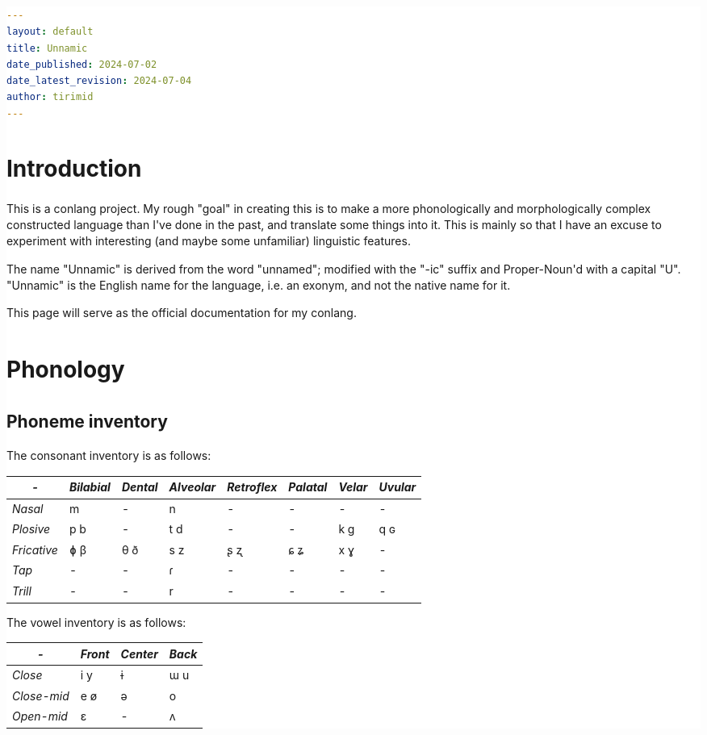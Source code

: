 ```yaml
---
layout: default
title: Unnamic
date_published: 2024-07-02
date_latest_revision: 2024-07-04
author: tirimid
---
```



# Introduction

This is a conlang project. My rough "goal" in creating this is to make a more
phonologically and morphologically complex constructed language than I've done
in the past, and translate some things into it. This is mainly so that I have an
excuse to experiment with interesting (and maybe some unfamiliar) linguistic
features.

The name "Unnamic" is derived from the word "unnamed"; modified with the "-ic"
suffix and Proper-Noun'd with a capital "U". "Unnamic" is the English name for
the language, i.e. an exonym, and not the native name for it.

This page will serve as the official documentation for my conlang.

# Phonology

## Phoneme inventory

The consonant inventory is as follows:

| *-*         | *Bilabial* | *Dental* | *Alveolar* | *Retroflex* | *Palatal* | *Velar* | *Uvular* |
|-------------|------------|----------|------------|-------------|-----------|---------|----------|
| *Nasal*     | m          | -        | n          | -           | -         | -       | -        |
| *Plosive*   | p b        | -        | t d        | -           | -         | k ɡ     | q ɢ      |
| *Fricative* | ɸ β        | θ ð      | s z        | ʂ ʐ         | ɕ ʑ       | x ɣ     | -        |
| *Tap*       | -          | -        | ɾ          | -           | -         | -       | -        |
| *Trill*     | -          | -        | r          | -           | -         | -       | -        |

The vowel inventory is as follows:

| *-*         | *Front* | *Center* | *Back* |
|-------------|---------|----------|--------|
| *Close*     | i y     | ɨ        | ɯ u    |
| *Close-mid* | e ø     | ə        | o      |
| *Open-mid*  | ɛ       | -        | ʌ      |
